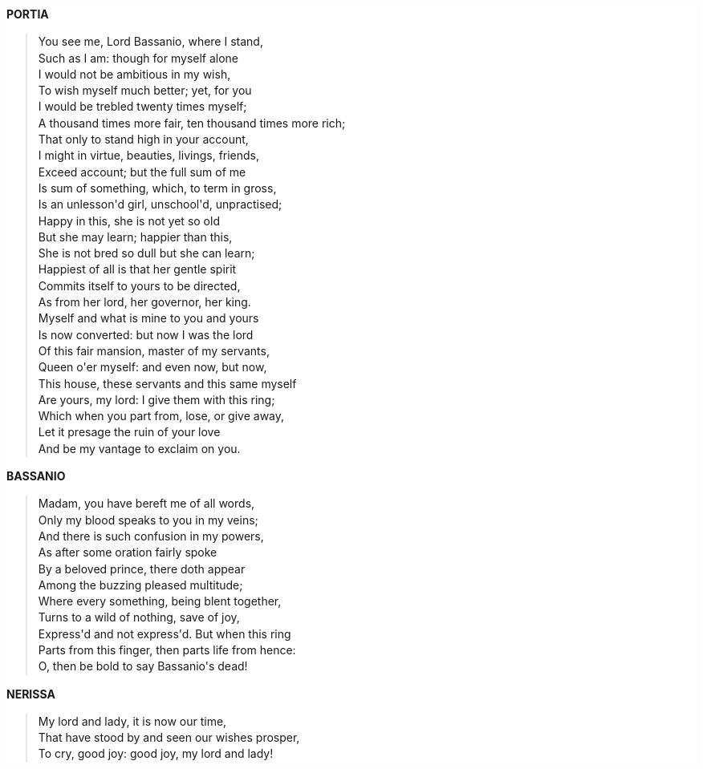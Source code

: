 <A NAME=speech14><b>PORTIA</b></a>
<blockquote>
<A NAME=153>You see me, Lord Bassanio, where I stand,</A><br>
<A NAME=154>Such as I am: though for myself alone</A><br>
<A NAME=155>I would not be ambitious in my wish,</A><br>
<A NAME=156>To wish myself much better; yet, for you</A><br>
<A NAME=157>I would be trebled twenty times myself;</A><br>
<A NAME=158>A thousand times more fair, ten thousand times more rich;</A><br>
<A NAME=159>That only to stand high in your account,</A><br>
<A NAME=160>I might in virtue, beauties, livings, friends,</A><br>
<A NAME=161>Exceed account; but the full sum of me</A><br>
<A NAME=162>Is sum of something, which, to term in gross,</A><br>
<A NAME=163>Is an unlesson'd girl, unschool'd, unpractised;</A><br>
<A NAME=164>Happy in this, she is not yet so old</A><br>
<A NAME=165>But she may learn; happier than this,</A><br>
<A NAME=166>She is not bred so dull but she can learn;</A><br>
<A NAME=167>Happiest of all is that her gentle spirit</A><br>
<A NAME=168>Commits itself to yours to be directed,</A><br>
<A NAME=169>As from her lord, her governor, her king.</A><br>
<A NAME=170>Myself and what is mine to you and yours</A><br>
<A NAME=171>Is now converted: but now I was the lord</A><br>
<A NAME=172>Of this fair mansion, master of my servants,</A><br>
<A NAME=173>Queen o'er myself: and even now, but now,</A><br>
<A NAME=174>This house, these servants and this same myself</A><br>
<A NAME=175>Are yours, my lord: I give them with this ring;</A><br>
<A NAME=176>Which when you part from, lose, or give away,</A><br>
<A NAME=177>Let it presage the ruin of your love</A><br>
<A NAME=178>And be my vantage to exclaim on you.</A><br>
</blockquote>

<A NAME=speech15><b>BASSANIO</b></a>
<blockquote>
<A NAME=179>Madam, you have bereft me of all words,</A><br>
<A NAME=180>Only my blood speaks to you in my veins;</A><br>
<A NAME=181>And there is such confusion in my powers,</A><br>
<A NAME=182>As after some oration fairly spoke</A><br>
<A NAME=183>By a beloved prince, there doth appear</A><br>
<A NAME=184>Among the buzzing pleased multitude;</A><br>
<A NAME=185>Where every something, being blent together,</A><br>
<A NAME=186>Turns to a wild of nothing, save of joy,</A><br>
<A NAME=187>Express'd and not express'd. But when this ring</A><br>
<A NAME=188>Parts from this finger, then parts life from hence:</A><br>
<A NAME=189>O, then be bold to say Bassanio's dead!</A><br>
</blockquote>

<A NAME=speech16><b>NERISSA</b></a>
<blockquote>
<A NAME=190>My lord and lady, it is now our time,</A><br>
<A NAME=191>That have stood by and seen our wishes prosper,</A><br>
<A NAME=192>To cry, good joy: good joy, my lord and lady!</A><br>
</blockquote>
